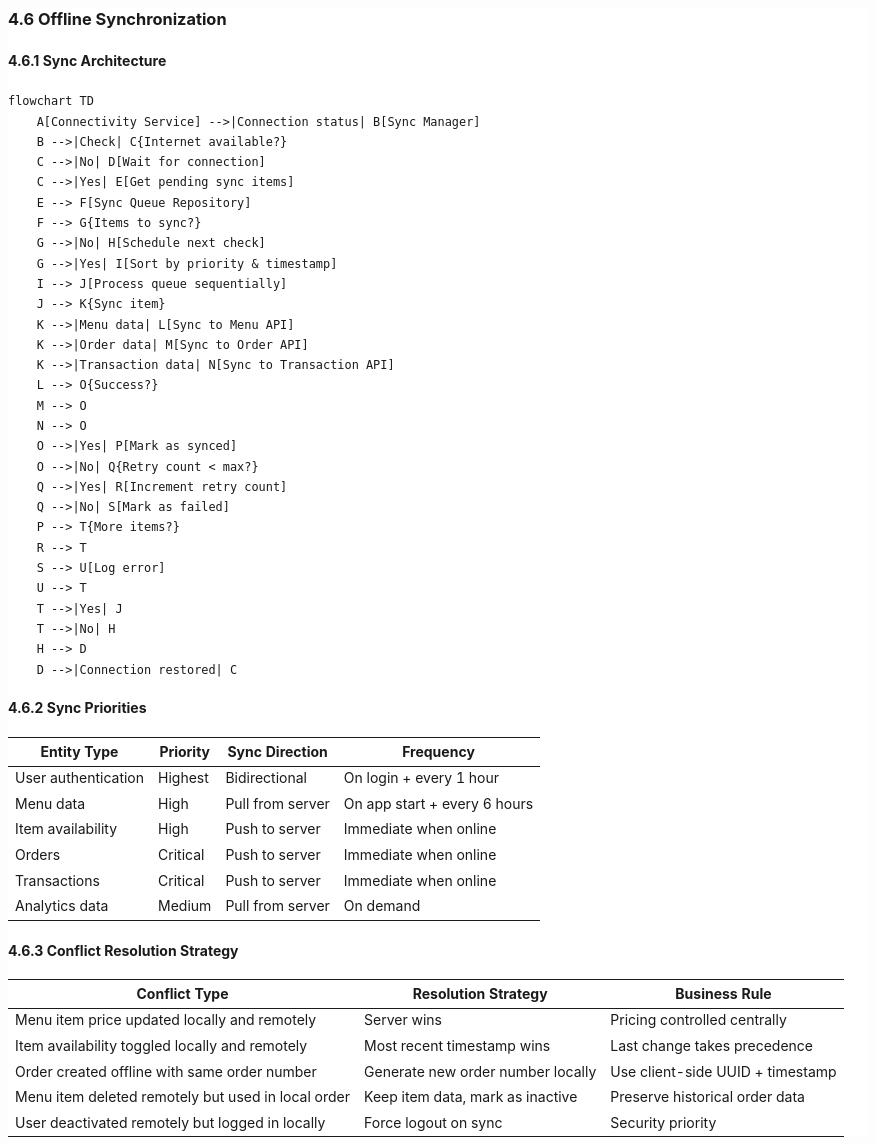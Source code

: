 ### 4.6 Offline Synchronization

#### 4.6.1 Sync Architecture
```mermaid
flowchart TD
    A[Connectivity Service] -->|Connection status| B[Sync Manager]
    B -->|Check| C{Internet available?}
    C -->|No| D[Wait for connection]
    C -->|Yes| E[Get pending sync items]
    E --> F[Sync Queue Repository]
    F --> G{Items to sync?}
    G -->|No| H[Schedule next check]
    G -->|Yes| I[Sort by priority & timestamp]
    I --> J[Process queue sequentially]
    J --> K{Sync item}
    K -->|Menu data| L[Sync to Menu API]
    K -->|Order data| M[Sync to Order API]
    K -->|Transaction data| N[Sync to Transaction API]
    L --> O{Success?}
    M --> O
    N --> O
    O -->|Yes| P[Mark as synced]
    O -->|No| Q{Retry count < max?}
    Q -->|Yes| R[Increment retry count]
    Q -->|No| S[Mark as failed]
    P --> T{More items?}
    R --> T
    S --> U[Log error]
    U --> T
    T -->|Yes| J
    T -->|No| H
    H --> D
    D -->|Connection restored| C
```

#### 4.6.2 Sync Priorities
| Entity Type | Priority | Sync Direction | Frequency |
|-------------|----------|----------------|-----------|
| User authentication | Highest | Bidirectional | On login + every 1 hour |
| Menu data | High | Pull from server | On app start + every 6 hours |
| Item availability | High | Push to server | Immediate when online |
| Orders | Critical | Push to server | Immediate when online |
| Transactions | Critical | Push to server | Immediate when online |
| Analytics data | Medium | Pull from server | On demand |

#### 4.6.3 Conflict Resolution Strategy
| Conflict Type | Resolution Strategy | Business Rule |
|--------------|---------------------|---------------|
| Menu item price updated locally and remotely | Server wins | Pricing controlled centrally |
| Item availability toggled locally and remotely | Most recent timestamp wins | Last change takes precedence |
| Order created offline with same order number | Generate new order number locally | Use client-side UUID + timestamp |
| Menu item deleted remotely but used in local order | Keep item data, mark as inactive | Preserve historical order data |
| User deactivated remotely but logged in locally | Force logout on sync | Security priority |
